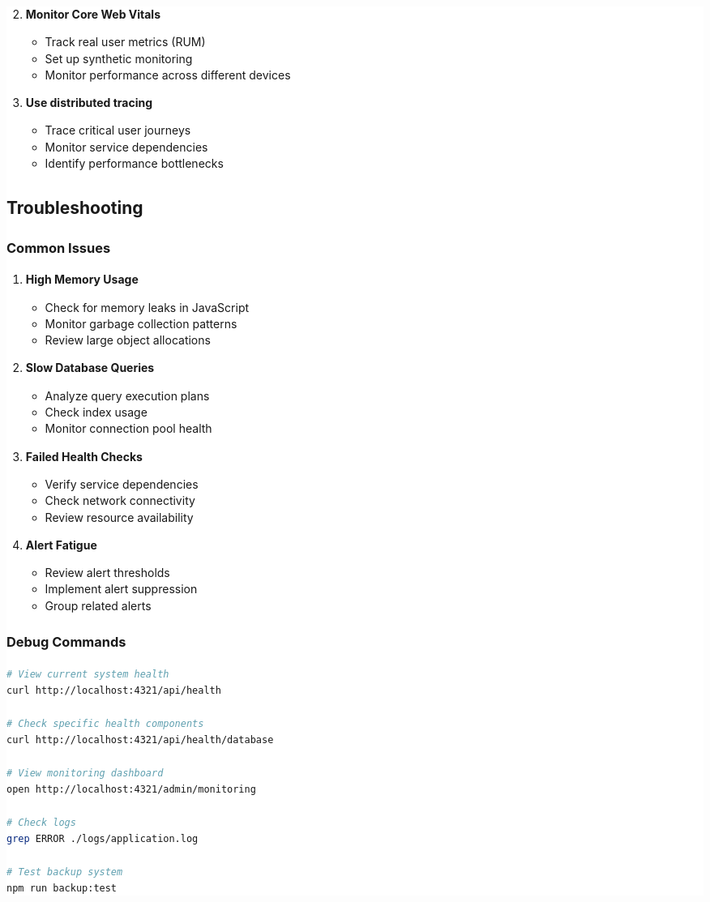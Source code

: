 2. **Monitor Core Web Vitals**
   - Track real user metrics (RUM)
   - Set up synthetic monitoring
   - Monitor performance across different devices

3. **Use distributed tracing**
   - Trace critical user journeys
   - Monitor service dependencies
   - Identify performance bottlenecks

## Troubleshooting

### Common Issues

1. **High Memory Usage**
   - Check for memory leaks in JavaScript
   - Monitor garbage collection patterns
   - Review large object allocations

2. **Slow Database Queries**
   - Analyze query execution plans
   - Check index usage
   - Monitor connection pool health

3. **Failed Health Checks**
   - Verify service dependencies
   - Check network connectivity
   - Review resource availability

4. **Alert Fatigue**
   - Review alert thresholds
   - Implement alert suppression
   - Group related alerts

### Debug Commands

```bash
# View current system health
curl http://localhost:4321/api/health

# Check specific health components
curl http://localhost:4321/api/health/database

# View monitoring dashboard
open http://localhost:4321/admin/monitoring

# Check logs
grep ERROR ./logs/application.log

# Test backup system
npm run backup:test
```
